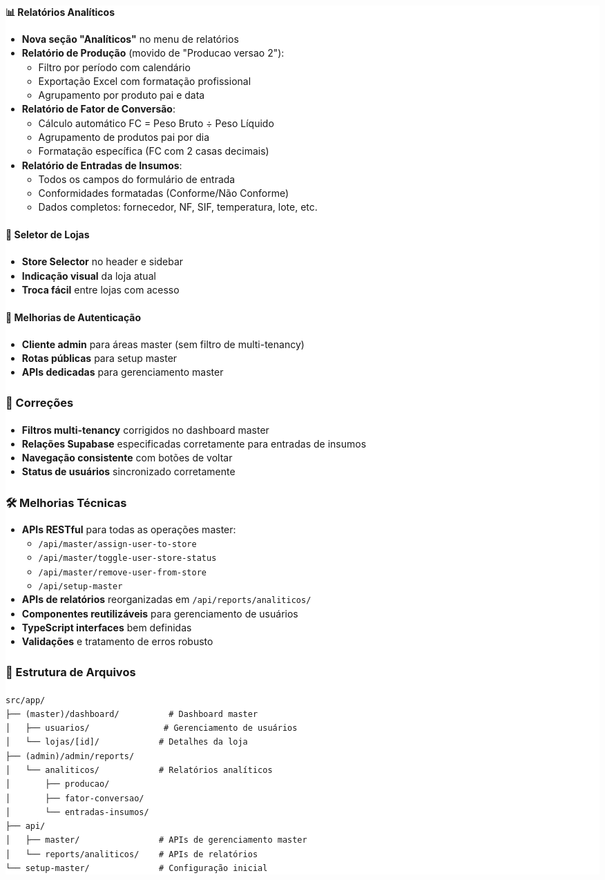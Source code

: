 #### 📊 Relatórios Analíticos
- **Nova seção "Analíticos"** no menu de relatórios
- **Relatório de Produção** (movido de "Producao versao 2"):
  - Filtro por período com calendário
  - Exportação Excel com formatação profissional
  - Agrupamento por produto pai e data
- **Relatório de Fator de Conversão**:
  - Cálculo automático FC = Peso Bruto ÷ Peso Líquido
  - Agrupamento de produtos pai por dia
  - Formatação específica (FC com 2 casas decimais)
- **Relatório de Entradas de Insumos**:
  - Todos os campos do formulário de entrada
  - Conformidades formatadas (Conforme/Não Conforme)
  - Dados completos: fornecedor, NF, SIF, temperatura, lote, etc.

#### 🏪 Seletor de Lojas
- **Store Selector** no header e sidebar
- **Indicação visual** da loja atual
- **Troca fácil** entre lojas com acesso

#### 🔐 Melhorias de Autenticação
- **Cliente admin** para áreas master (sem filtro de multi-tenancy)
- **Rotas públicas** para setup master
- **APIs dedicadas** para gerenciamento master

### 🐛 Correções
- **Filtros multi-tenancy** corrigidos no dashboard master
- **Relações Supabase** especificadas corretamente para entradas de insumos
- **Navegação consistente** com botões de voltar
- **Status de usuários** sincronizado corretamente

### 🛠 Melhorias Técnicas
- **APIs RESTful** para todas as operações master:
  - `/api/master/assign-user-to-store`
  - `/api/master/toggle-user-store-status` 
  - `/api/master/remove-user-from-store`
  - `/api/setup-master`
- **APIs de relatórios** reorganizadas em `/api/reports/analiticos/`
- **Componentes reutilizáveis** para gerenciamento de usuários
- **TypeScript interfaces** bem definidas
- **Validações** e tratamento de erros robusto

### 📁 Estrutura de Arquivos
```
src/app/
├── (master)/dashboard/          # Dashboard master
│   ├── usuarios/               # Gerenciamento de usuários
│   └── lojas/[id]/            # Detalhes da loja
├── (admin)/admin/reports/
│   └── analiticos/            # Relatórios analíticos
│       ├── producao/
│       ├── fator-conversao/
│       └── entradas-insumos/
├── api/
│   ├── master/                # APIs de gerenciamento master
│   └── reports/analiticos/    # APIs de relatórios
└── setup-master/              # Configuração inicial
```
